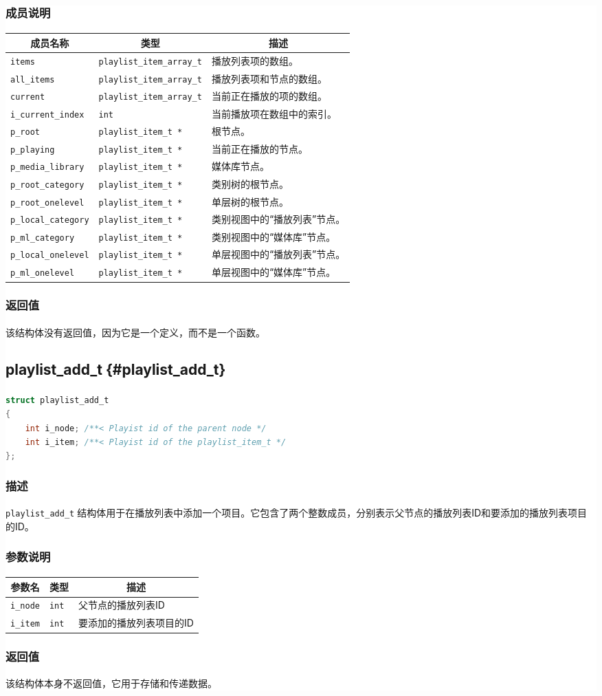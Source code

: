 ### 成员说明

| 成员名称                | 类型                      | 描述                                                                 |
|-------------------------|---------------------------|--------------------------------------------------------------------------|
| `items`                 | `playlist_item_array_t`   | 播放列表项的数组。                                                       |
| `all_items`             | `playlist_item_array_t`   | 播放列表项和节点的数组。                                                 |
| `current`               | `playlist_item_array_t`   | 当前正在播放的项的数组。                                                 |
| `i_current_index`       | `int`                     | 当前播放项在数组中的索引。                                               |
| `p_root`                | `playlist_item_t *`       | 根节点。                                                               |
| `p_playing`             | `playlist_item_t *`       | 当前正在播放的节点。                                                     |
| `p_media_library`       | `playlist_item_t *`       | 媒体库节点。                                                           |
| `p_root_category`       | `playlist_item_t *`       | 类别树的根节点。                                                       |
| `p_root_onelevel`       | `playlist_item_t *`       | 单层树的根节点。                                                       |
| `p_local_category`      | `playlist_item_t *`       | 类别视图中的“播放列表”节点。                                             |
| `p_ml_category`         | `playlist_item_t *`       | 类别视图中的“媒体库”节点。                                               |
| `p_local_onelevel`      | `playlist_item_t *`       | 单层视图中的“播放列表”节点。                                             |
| `p_ml_onelevel`         | `playlist_item_t *`       | 单层视图中的“媒体库”节点。                                               |

### 返回值
该结构体没有返回值，因为它是一个定义，而不是一个函数。
## playlist_add_t {#playlist_add_t}

```c
struct playlist_add_t
{
    int i_node; /**< Playist id of the parent node */
    int i_item; /**< Playist id of the playlist_item_t */
};
```

### 描述
`playlist_add_t` 结构体用于在播放列表中添加一个项目。它包含了两个整数成员，分别表示父节点的播放列表ID和要添加的播放列表项目的ID。

### 参数说明

| 参数名 | 类型 | 描述 |
| --- | --- | --- |
| `i_node` | `int` | 父节点的播放列表ID |
| `i_item` | `int` | 要添加的播放列表项目的ID |

### 返回值
该结构体本身不返回值，它用于存储和传递数据。
